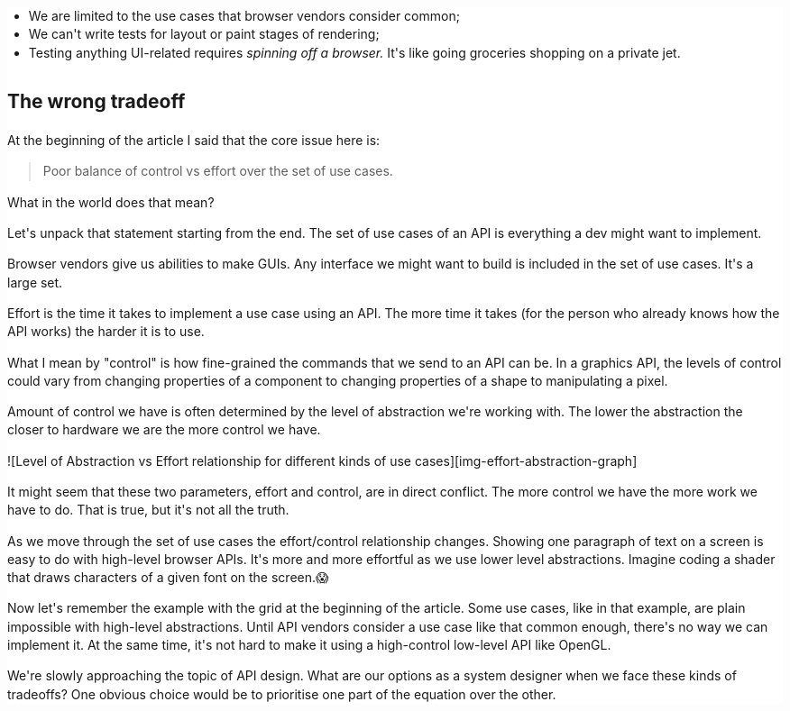 * We are limited to the use cases that browser vendors consider
  common;
* We can't write tests for layout or paint stages of rendering;
* Testing anything UI-related requires *spinning off a browser.* It's like
  going groceries shopping on a private jet.



## The wrong tradeoff

At the beginning of the article I said that the core issue here is:

> Poor balance of control vs effort over the set of use cases.

What in the world does that mean?

Let's unpack that statement starting from the end. The set of use cases of
an API is everything a dev might want to implement.

Browser vendors give us abilities to make GUIs. Any interface we might
want to build is included in the set of use cases. It's a large set.

Effort is the time it takes to implement a use case using an API. The
more time it takes (for the person who already knows how the API works)
the harder it is to use.

What I mean by "control" is how fine-grained the commands that we send to
an API can be. In a graphics API, the levels of control could vary from
changing properties of a component to changing properties of a shape to
manipulating a pixel.

Amount of control we have is often determined by the level of abstraction
we're working with. The lower the abstraction the closer to hardware we
are the more control we have.

![Level of Abstraction vs Effort relationship for different kinds of use cases][img-effort-abstraction-graph]

It might seem that these two parameters, effort and control, are in direct
conflict. The more control we have the more work we have to do. That is
true, but it's not all the truth.

As we move through the set of use cases the effort/control relationship
changes. Showing one paragraph of text on a screen is easy to do with
high-level browser APIs. It's more and more effortful as we use lower
level abstractions. Imagine coding a shader that draws characters of a
given font on the screen.😱

Now let's remember the example with the grid at the beginning of the
article. Some use cases, like in that example, are plain impossible with
high-level abstractions. Until API vendors consider a use case like
that common enough, there's no way we can implement it. At the same time,
it's not hard to make it using a high-control low-level API like OpenGL.

We're slowly approaching the topic of API design. What are our options as
a system designer when we face these kinds of tradeoffs? One obvious choice
would be to prioritise one part of the equation over the other.
